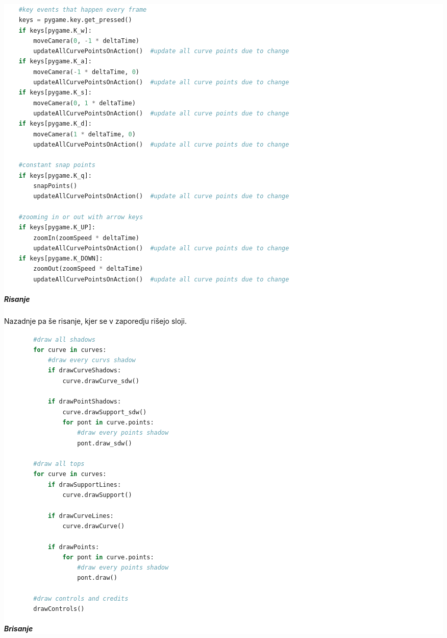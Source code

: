 ```py
    #key events that happen every frame
    keys = pygame.key.get_pressed()
    if keys[pygame.K_w]:
        moveCamera(0, -1 * deltaTime)
        updateAllCurvePointsOnAction()  #update all curve points due to change
    if keys[pygame.K_a]:
        moveCamera(-1 * deltaTime, 0)
        updateAllCurvePointsOnAction()  #update all curve points due to change
    if keys[pygame.K_s]:
        moveCamera(0, 1 * deltaTime)
        updateAllCurvePointsOnAction()  #update all curve points due to change
    if keys[pygame.K_d]:
        moveCamera(1 * deltaTime, 0)
        updateAllCurvePointsOnAction()  #update all curve points due to change

    #constant snap points
    if keys[pygame.K_q]:
        snapPoints()
        updateAllCurvePointsOnAction()  #update all curve points due to change

    #zooming in or out with arrow keys
    if keys[pygame.K_UP]:
        zoomIn(zoomSpeed * deltaTime)
        updateAllCurvePointsOnAction()  #update all curve points due to change
    if keys[pygame.K_DOWN]:
        zoomOut(zoomSpeed * deltaTime)
        updateAllCurvePointsOnAction()  #update all curve points due to change
```
##### Risanje

Nazadnje pa še risanje, kjer se v zaporedju rišejo sloji.
```py
        #draw all shadows
        for curve in curves:
            #draw every curvs shadow
            if drawCurveShadows:
                curve.drawCurve_sdw()

            if drawPointShadows:
                curve.drawSupport_sdw()
                for pont in curve.points:
                    #draw every points shadow
                    pont.draw_sdw()

        #draw all tops
        for curve in curves:
            if drawSupportLines:
                curve.drawSupport()

            if drawCurveLines:
                curve.drawCurve()

            if drawPoints:
                for pont in curve.points:
                    #draw every points shadow
                    pont.draw()
        
        #draw controls and credits
        drawControls()
```
##### Brisanje
